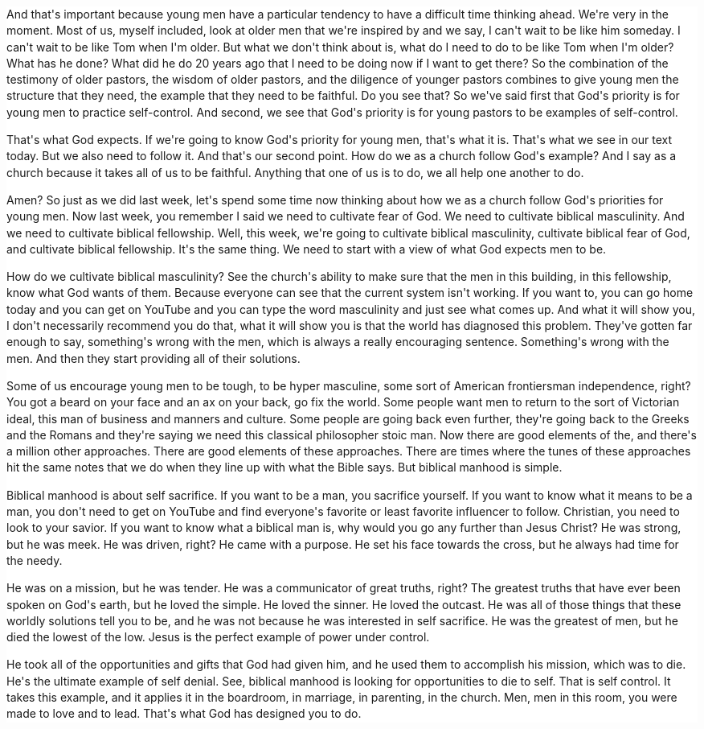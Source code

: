 And that's important because young men have a particular tendency to have a difficult time thinking ahead. We're very in the moment. Most of us, myself included, look at older men that we're inspired by and we say, I can't wait to be like him someday. I can't wait to be like Tom when I'm older. But what we don't think about is, what do I need to do to be like Tom when I'm older? What has he done? What did he do 20 years ago that I need to be doing now if I want to get there? So the combination of the testimony of older pastors, the wisdom of older pastors, and the diligence of younger pastors combines to give young men the structure that they need, the example that they need to be faithful. Do you see that? So we've said first that God's priority is for young men to practice self-control. And second, we see that God's priority is for young pastors to be examples of self-control. 

That's what God expects. If we're going to know God's priority for young men, that's what it is. That's what we see in our text today. But we also need to follow it. And that's our second point. How do we as a church follow God's example? And I say as a church because it takes all of us to be faithful. Anything that one of us is to do, we all help one another to do. 

Amen? So just as we did last week, let's spend some time now thinking about how we as a church follow God's priorities for young men. Now last week, you remember I said we need to cultivate fear of God. We need to cultivate biblical masculinity. And we need to cultivate biblical fellowship. Well, this week, we're going to cultivate biblical masculinity, cultivate biblical fear of God, and cultivate biblical fellowship. It's the same thing. We need to start with a view of what God expects men to be. 

How do we cultivate biblical masculinity? See the church's ability to make sure that the men in this building, in this fellowship, know what God wants of them. Because everyone can see that the current system isn't working. If you want to, you can go home today and you can get on YouTube and you can type the word masculinity and just see what comes up. And what it will show you, I don't necessarily recommend you do that, what it will show you is that the world has diagnosed this problem. They've gotten far enough to say, something's wrong with the men, which is always a really encouraging sentence. Something's wrong with the men. And then they start providing all of their solutions. 

Some of us encourage young men to be tough, to be hyper masculine, some sort of American frontiersman independence, right? You got a beard on your face and an ax on your back, go fix the world. Some people want men to return to the sort of Victorian ideal, this man of business and manners and culture. Some people are going back even further, they're going back to the Greeks and the Romans and they're saying we need this classical philosopher stoic man. Now there are good elements of the, and there's a million other approaches. There are good elements of these approaches. There are times where the tunes of these approaches hit the same notes that we do when they line up with what the Bible says. But biblical manhood is simple. 

Biblical manhood is about self sacrifice. If you want to be a man, you sacrifice yourself. If you want to know what it means to be a man, you don't need to get on YouTube and find everyone's favorite or least favorite influencer to follow. Christian, you need to look to your savior. If you want to know what a biblical man is, why would you go any further than Jesus Christ? He was strong, but he was meek. He was driven, right? He came with a purpose. He set his face towards the cross, but he always had time for the needy. 

He was on a mission, but he was tender. He was a communicator of great truths, right? The greatest truths that have ever been spoken on God's earth, but he loved the simple. He loved the sinner. He loved the outcast. He was all of those things that these worldly solutions tell you to be, and he was not because he was interested in self sacrifice. He was the greatest of men, but he died the lowest of the low. Jesus is the perfect example of power under control. 

He took all of the opportunities and gifts that God had given him, and he used them to accomplish his mission, which was to die. He's the ultimate example of self denial. See, biblical manhood is looking for opportunities to die to self. That is self control. It takes this example, and it applies it in the boardroom, in marriage, in parenting, in the church. Men, men in this room, you were made to love and to lead. That's what God has designed you to do. 
